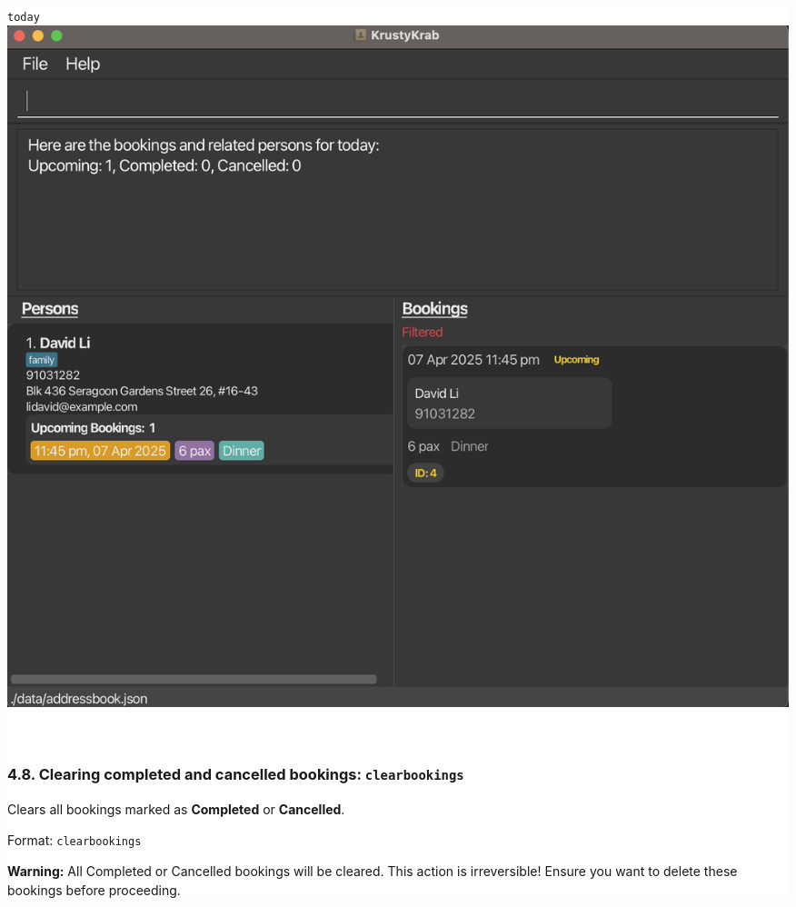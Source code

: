 `today`
![today_showcase](images/todayshowcase.png)

<br>

### 4.8. Clearing completed and cancelled bookings: `clearbookings`

Clears all bookings marked as **Completed** or **Cancelled**.

Format: `clearbookings`

<box type="warning" seamless style="background-color: #FFCCCC; border-color: #FF0000;">

**Warning:** All Completed or Cancelled bookings will be cleared. This action is irreversible! Ensure you want to delete these bookings before proceeding.
